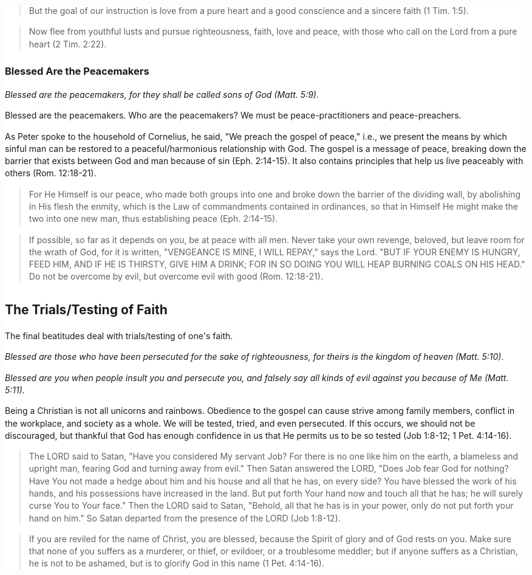 > But the goal of our instruction is love from a pure heart and a good conscience and a sincere faith (1 Tim. 1:5).

> Now flee from youthful lusts and pursue righteousness, faith, love and peace, with those who call on the Lord from a pure heart (2 Tim. 2:22).

### Blessed Are the Peacemakers

*Blessed are the peacemakers, for they shall be called sons of God (Matt. 5:9).*

Blessed are the peacemakers. Who are the peacemakers? We must be peace-practitioners and peace-preachers. 

As Peter spoke to the household of Cornelius, he said, "We preach the gospel of peace," i.e., we present the means by which sinful man can be restored to a peaceful/harmonious relationship with God. The gospel is a message of peace, breaking down the barrier that exists between God and man because of sin (Eph. 2:14-15). It also contains principles that help us live peaceably with others (Rom. 12:18-21).

> For He Himself is our peace, who made both groups into one and broke down the barrier of the dividing wall, by abolishing in His flesh the enmity, which is the Law of commandments contained in ordinances, so that in Himself He might make the two into one new man, thus establishing peace (Eph. 2:14-15).

> If possible, so far as it depends on you, be at peace with all men. Never take your own revenge, beloved, but leave room for the wrath of God, for it is written, "VENGEANCE IS MINE, I WILL REPAY," says the Lord. "BUT IF YOUR ENEMY IS HUNGRY, FEED HIM, AND IF HE IS THIRSTY, GIVE HIM A DRINK; FOR IN SO DOING YOU WILL HEAP BURNING COALS ON HIS HEAD." Do not be overcome by evil, but overcome evil with good (Rom. 12:18-21).

## The Trials/Testing of Faith

The final beatitudes deal with trials/testing of one's faith.

*Blessed are those who have been persecuted for the sake of righteousness, for theirs is the kingdom of heaven (Matt. 5:10).*

*Blessed are you when people insult you and persecute you, and falsely say all kinds of evil against you because of Me (Matt. 5:11).*

Being a Christian is not all unicorns and rainbows. Obedience to the gospel can cause strive among family members, conflict in the workplace, and society as a whole. We will be tested, tried, and even persecuted. If this occurs, we should not be discouraged, but thankful that God has enough confidence in us that He permits us to be so tested (Job 1:8-12; 1 Pet. 4:14-16). 

> The LORD said to Satan, "Have you considered My servant Job? For there is no one like him on the earth, a blameless and upright man, fearing God and turning away from evil." Then Satan answered the LORD, "Does Job fear God for nothing? Have You not made a hedge about him and his house and all that he has, on every side? You have blessed the work of his hands, and his possessions have increased in the land. But put forth Your hand now and touch all that he has; he will surely curse You to Your face." Then the LORD said to Satan, "Behold, all that he has is in your power, only do not put forth your hand on him." So Satan departed from the presence of the LORD (Job 1:8-12).

> If you are reviled for the name of Christ, you are blessed, because the Spirit of glory and of God rests on you. Make sure that none of you suffers as a murderer, or thief, or evildoer, or a troublesome meddler; but if anyone suffers as a Christian, he is not to be ashamed, but is to glorify God in this name (1 Pet. 4:14-16).
